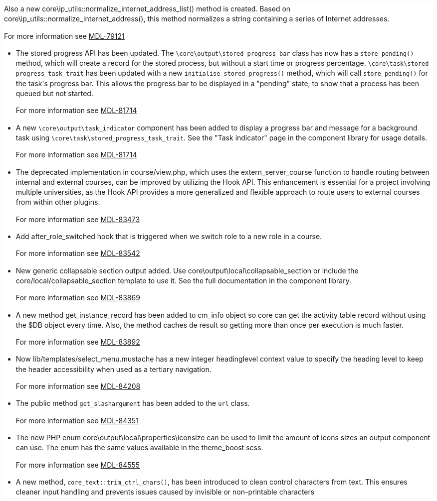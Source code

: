   Also a new core\ip_utils::normalize_internet_address_list() method is created. Based on core\ip_utils::normalize_internet_address(), this method normalizes a string containing a series of Internet addresses.

  For more information see [MDL-79121](https://tracker.moodle.org/browse/MDL-79121)
- The stored progress API has been updated. The `\core\output\stored_progress_bar` class has
  now has a `store_pending()` method, which will create a record for the stored process, but
  without a start time or progress percentage.
  `\core\task\stored_progress_task_trait` has been updated with a new `initialise_stored_progress()` method,
  which will call `store_pending()` for the task's progress bar. This allows the progress bar to be displayed
  in a "pending" state, to show that a process has been queued but not started.

  For more information see [MDL-81714](https://tracker.moodle.org/browse/MDL-81714)
- A new `\core\output\task_indicator` component has been added to display a progress bar and message
  for a background task using `\core\task\stored_progress_task_trait`. See the "Task indicator"
  page in the component library for usage details.

  For more information see [MDL-81714](https://tracker.moodle.org/browse/MDL-81714)
- The deprecated implementation in course/view.php, which uses the extern_server_course function to handle routing between internal and external courses, can be improved by utilizing the Hook API. This enhancement is essential for a project involving multiple universities, as the Hook API provides a more generalized and flexible approach to route users to external courses from within other plugins.

  For more information see [MDL-83473](https://tracker.moodle.org/browse/MDL-83473)
- Add after_role_switched hook that is triggered when we switch role to a new role in a course.

  For more information see [MDL-83542](https://tracker.moodle.org/browse/MDL-83542)
- New generic collapsable section output added. Use core\output\local\collapsable_section or include the core/local/collapsable_section template to use it. See the full documentation in the component library.

  For more information see [MDL-83869](https://tracker.moodle.org/browse/MDL-83869)
- A new method get_instance_record has been added to cm_info object so core can get the activity table record without using the $DB object every time. Also, the method caches de result so getting more than once per execution is much faster.

  For more information see [MDL-83892](https://tracker.moodle.org/browse/MDL-83892)
- Now lib/templates/select_menu.mustache has a new integer headinglevel context value to specify the heading level to keep the header accessibility when used as a tertiary navigation.

  For more information see [MDL-84208](https://tracker.moodle.org/browse/MDL-84208)
- The public method `get_slashargument` has been added to the `url` class.

  For more information see [MDL-84351](https://tracker.moodle.org/browse/MDL-84351)
- The new PHP enum core\output\local\properties\iconsize can be used to limit the amount of icons sizes an output component can use. The enum has the same values available in the theme_boost scss.

  For more information see [MDL-84555](https://tracker.moodle.org/browse/MDL-84555)
- A new method, `core_text::trim_ctrl_chars()`, has been introduced to clean control characters from text. This ensures cleaner input handling and prevents issues caused by invisible or non-printable characters
